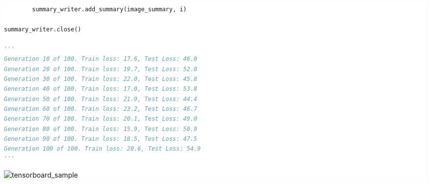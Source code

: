 ```python
        summary_writer.add_summary(image_summary, i)

summary_writer.close()

'''
Generation 10 of 100. Train loss: 17.6, Test Loss: 46.0
Generation 20 of 100. Train loss: 19.7, Test Loss: 52.0
Generation 30 of 100. Train loss: 22.0, Test Loss: 45.8
Generation 40 of 100. Train loss: 17.0, Test Loss: 53.8
Generation 50 of 100. Train loss: 21.9, Test Loss: 44.4
Generation 60 of 100. Train loss: 23.2, Test Loss: 46.7
Generation 70 of 100. Train loss: 20.1, Test Loss: 49.0
Generation 80 of 100. Train loss: 15.9, Test Loss: 50.9
Generation 90 of 100. Train loss: 18.5, Test Loss: 47.5
Generation 100 of 100. Train loss: 20.6, Test Loss: 54.9
'''
```





![tensorboard_sample](/assets/post_images/tensorflow/tensorboard_sample.png)



[^tensorflow_cookbook]: https://github.com/nfmcclure/tensorflow_cookbook
[^tensor_wiki]: https://en.wikipedia.org/wiki/Tensor